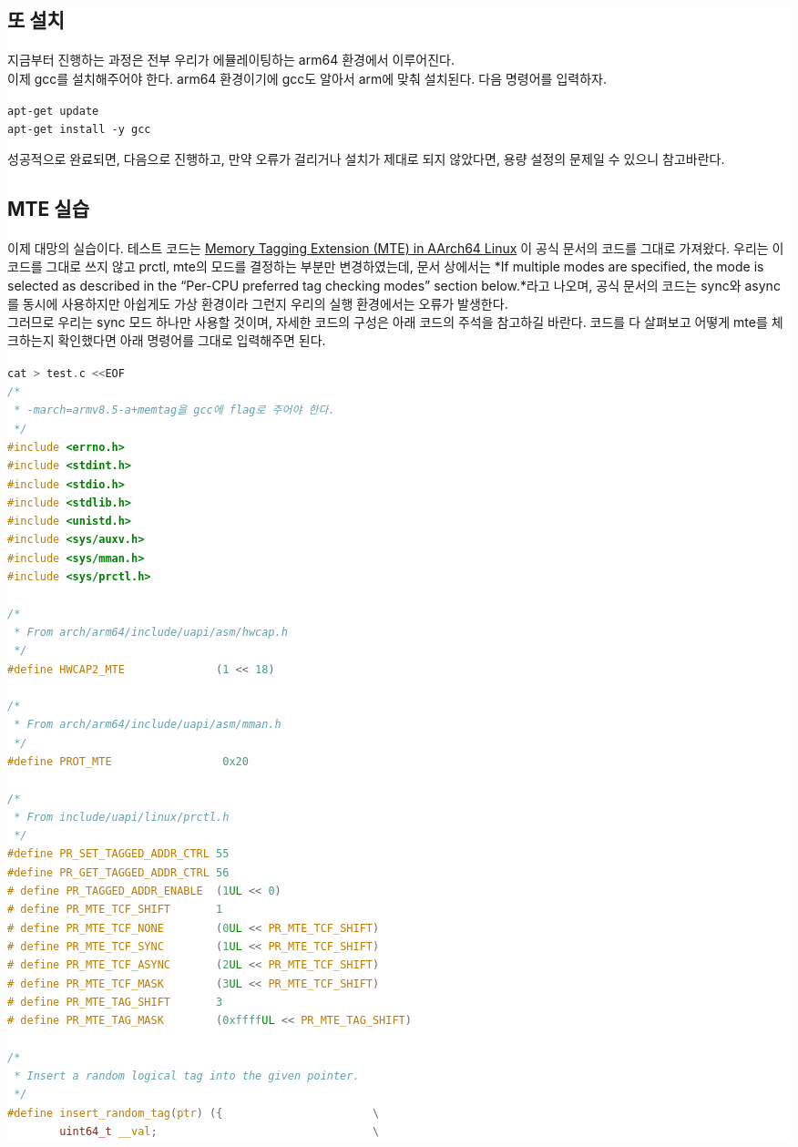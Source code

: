 ## 또 설치

지금부터 진행하는 과정은 전부 우리가 에뮬레이팅하는 arm64 환경에서 이루어진다.  
이제 gcc를 설치해주어야 한다. arm64 환경이기에 gcc도 알아서 arm에 맞춰 설치된다. 다음 명령어를 입력하자.  

```terminal
apt-get update
apt-get install -y gcc
```

성공적으로 완료되면, 다음으로 진행하고, 만약 오류가 걸리거나 설치가 제대로 되지 않았다면, 용량 설정의 문제일 수 있으니 참고바란다.  

## MTE 실습

이제 대망의 실습이다. 테스트 코드는 [Memory Tagging Extension (MTE) in AArch64 Linux](https://www.kernel.org/doc/html/latest/arm64/memory-tagging-extension.html) 이 공식 문서의 코드를 그대로 가져왔다. 우리는 이 코드를 그대로 쓰지 않고 prctl, mte의 모드를 결정하는 부분만 변경하였는데, 문서 상에서는 *If multiple modes are specified, the mode is selected as described in the “Per-CPU preferred tag checking modes” section below.*라고 나오며, 공식 문서의 코드는 sync와 async를 동시에 사용하지만 아쉽게도 가상 환경이라 그런지 우리의 실행 환경에서는 오류가 발생한다.  
그러므로 우리는 sync 모드 하나만 사용할 것이며, 자세한 코드의 구성은 아래 코드의 주석을 참고하길 바란다. 코드를 다 살펴보고 어떻게 mte를 체크하는지 확인했다면 아래 명령어를 그대로 입력해주면 된다.

```c
cat > test.c <<EOF
/*
 * -march=armv8.5-a+memtag을 gcc에 flag로 주어야 한다.
 */
#include <errno.h>
#include <stdint.h>
#include <stdio.h>
#include <stdlib.h>
#include <unistd.h>
#include <sys/auxv.h>
#include <sys/mman.h>
#include <sys/prctl.h>

/*
 * From arch/arm64/include/uapi/asm/hwcap.h
 */
#define HWCAP2_MTE              (1 << 18)

/*
 * From arch/arm64/include/uapi/asm/mman.h
 */
#define PROT_MTE                 0x20

/*
 * From include/uapi/linux/prctl.h
 */
#define PR_SET_TAGGED_ADDR_CTRL 55
#define PR_GET_TAGGED_ADDR_CTRL 56
# define PR_TAGGED_ADDR_ENABLE  (1UL << 0)
# define PR_MTE_TCF_SHIFT       1
# define PR_MTE_TCF_NONE        (0UL << PR_MTE_TCF_SHIFT)
# define PR_MTE_TCF_SYNC        (1UL << PR_MTE_TCF_SHIFT)
# define PR_MTE_TCF_ASYNC       (2UL << PR_MTE_TCF_SHIFT)
# define PR_MTE_TCF_MASK        (3UL << PR_MTE_TCF_SHIFT)
# define PR_MTE_TAG_SHIFT       3
# define PR_MTE_TAG_MASK        (0xffffUL << PR_MTE_TAG_SHIFT)

/*
 * Insert a random logical tag into the given pointer.
 */
#define insert_random_tag(ptr) ({                       \
        uint64_t __val;                                 \
```